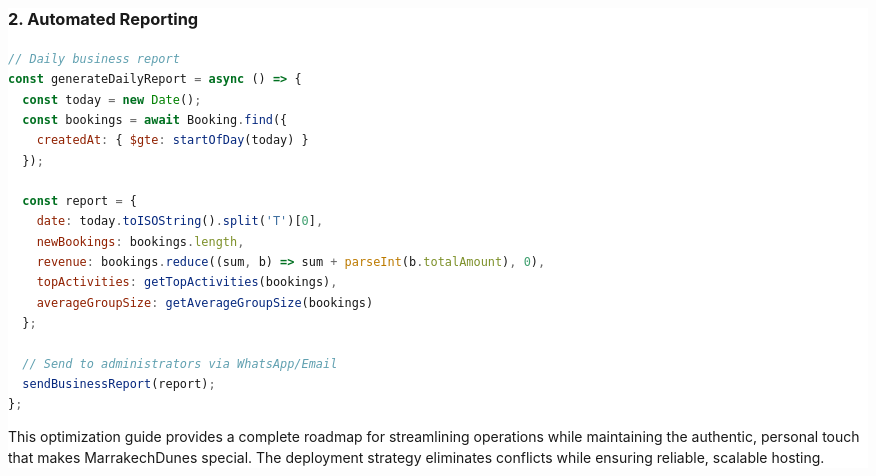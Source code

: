 ### 2. Automated Reporting
```javascript
// Daily business report
const generateDailyReport = async () => {
  const today = new Date();
  const bookings = await Booking.find({
    createdAt: { $gte: startOfDay(today) }
  });
  
  const report = {
    date: today.toISOString().split('T')[0],
    newBookings: bookings.length,
    revenue: bookings.reduce((sum, b) => sum + parseInt(b.totalAmount), 0),
    topActivities: getTopActivities(bookings),
    averageGroupSize: getAverageGroupSize(bookings)
  };
  
  // Send to administrators via WhatsApp/Email
  sendBusinessReport(report);
};
```

This optimization guide provides a complete roadmap for streamlining operations while maintaining the authentic, personal touch that makes MarrakechDunes special. The deployment strategy eliminates conflicts while ensuring reliable, scalable hosting.